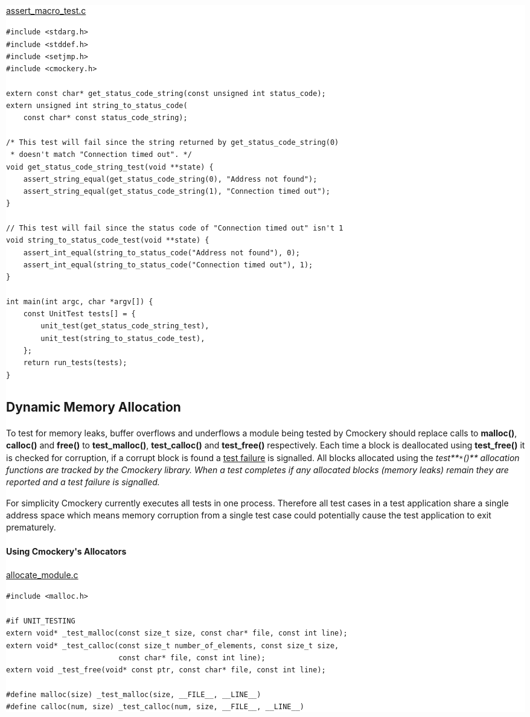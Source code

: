 [assert\_macro\_test.c](http://cmockery.googlecode.com/svn/trunk/doc/../src/example/assert_macro_test.c)
```
#include <stdarg.h>
#include <stddef.h>
#include <setjmp.h>
#include <cmockery.h>

extern const char* get_status_code_string(const unsigned int status_code);
extern unsigned int string_to_status_code(
    const char* const status_code_string);

/* This test will fail since the string returned by get_status_code_string(0)
 * doesn't match "Connection timed out". */
void get_status_code_string_test(void **state) {
    assert_string_equal(get_status_code_string(0), "Address not found");
    assert_string_equal(get_status_code_string(1), "Connection timed out");
}

// This test will fail since the status code of "Connection timed out" isn't 1
void string_to_status_code_test(void **state) {
    assert_int_equal(string_to_status_code("Address not found"), 0);
    assert_int_equal(string_to_status_code("Connection timed out"), 1);
}

int main(int argc, char *argv[]) {
    const UnitTest tests[] = {
        unit_test(get_status_code_string_test),
        unit_test(string_to_status_code_test),
    };
    return run_tests(tests);
}
```

## Dynamic Memory Allocation ##


To test for memory leaks, buffer overflows and underflows a module being
tested by Cmockery should replace calls to **malloc()**, **calloc()** and
**free()** to **test\_malloc()**, **test\_calloc()** and
**test\_free()** respectively.  Each time a block is deallocated using
**test\_free()** it is checked for corruption, if a corrupt block is found
a [test failure](#Failure_Conditions.md) is signalled.  All blocks
allocated using the _test**`*`()** allocation functions are tracked by the
Cmockery library.  When a test completes if any allocated blocks (memory leaks)
remain they are reported and a test failure is signalled._

For simplicity Cmockery currently executes all tests in one process.
Therefore all test cases in a test application share a single address space
which means memory corruption from a single test case could potentially cause
the test application to exit prematurely.

#### Using Cmockery's Allocators ####
[allocate\_module.c](http://cmockery.googlecode.com/svn/trunk/doc/../src/example/allocate_module.c)
```
#include <malloc.h>

#if UNIT_TESTING
extern void* _test_malloc(const size_t size, const char* file, const int line);
extern void* _test_calloc(const size_t number_of_elements, const size_t size, 
                          const char* file, const int line);
extern void _test_free(void* const ptr, const char* file, const int line);

#define malloc(size) _test_malloc(size, __FILE__, __LINE__)
#define calloc(num, size) _test_calloc(num, size, __FILE__, __LINE__)
```